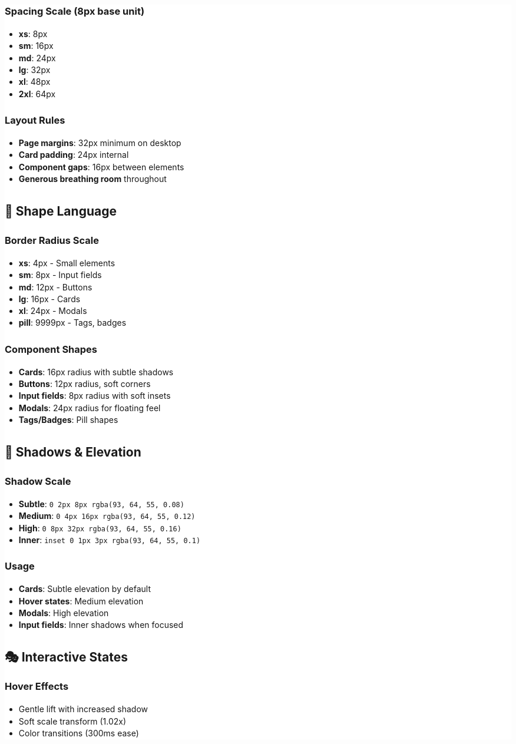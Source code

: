 ### Spacing Scale (8px base unit)
- **xs**: 8px
- **sm**: 16px
- **md**: 24px
- **lg**: 32px
- **xl**: 48px
- **2xl**: 64px

### Layout Rules
- **Page margins**: 32px minimum on desktop
- **Card padding**: 24px internal
- **Component gaps**: 16px between elements
- **Generous breathing room** throughout

## 🎪 Shape Language

### Border Radius Scale
- **xs**: 4px - Small elements
- **sm**: 8px - Input fields
- **md**: 12px - Buttons
- **lg**: 16px - Cards
- **xl**: 24px - Modals
- **pill**: 9999px - Tags, badges

### Component Shapes
- **Cards**: 16px radius with subtle shadows
- **Buttons**: 12px radius, soft corners
- **Input fields**: 8px radius with soft insets
- **Modals**: 24px radius for floating feel
- **Tags/Badges**: Pill shapes

## 🌟 Shadows & Elevation

### Shadow Scale
- **Subtle**: `0 2px 8px rgba(93, 64, 55, 0.08)`
- **Medium**: `0 4px 16px rgba(93, 64, 55, 0.12)`
- **High**: `0 8px 32px rgba(93, 64, 55, 0.16)`
- **Inner**: `inset 0 1px 3px rgba(93, 64, 55, 0.1)`

### Usage
- **Cards**: Subtle elevation by default
- **Hover states**: Medium elevation
- **Modals**: High elevation
- **Input fields**: Inner shadows when focused

## 🎭 Interactive States

### Hover Effects
- Gentle lift with increased shadow
- Soft scale transform (1.02x)
- Color transitions (300ms ease)
